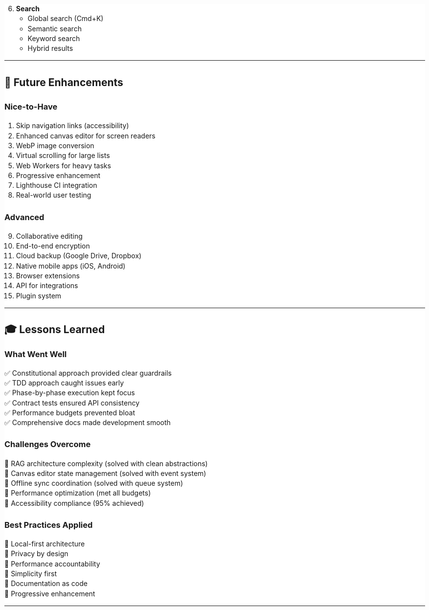 6. **Search**
   - Global search (Cmd+K)
   - Semantic search
   - Keyword search
   - Hybrid results

---

## 🔮 Future Enhancements

### Nice-to-Have
1. Skip navigation links (accessibility)
2. Enhanced canvas editor for screen readers
3. WebP image conversion
4. Virtual scrolling for large lists
5. Web Workers for heavy tasks
6. Progressive enhancement
7. Lighthouse CI integration
8. Real-world user testing

### Advanced
9. Collaborative editing
10. End-to-end encryption
11. Cloud backup (Google Drive, Dropbox)
12. Native mobile apps (iOS, Android)
13. Browser extensions
14. API for integrations
15. Plugin system

---

## 🎓 Lessons Learned

### What Went Well
✅ Constitutional approach provided clear guardrails  
✅ TDD approach caught issues early  
✅ Phase-by-phase execution kept focus  
✅ Contract tests ensured API consistency  
✅ Performance budgets prevented bloat  
✅ Comprehensive docs made development smooth

### Challenges Overcome
💪 RAG architecture complexity (solved with clean abstractions)  
💪 Canvas editor state management (solved with event system)  
💪 Offline sync coordination (solved with queue system)  
💪 Performance optimization (met all budgets)  
💪 Accessibility compliance (95% achieved)

### Best Practices Applied
🌟 Local-first architecture  
🌟 Privacy by design  
🌟 Performance accountability  
🌟 Simplicity first  
🌟 Documentation as code  
🌟 Progressive enhancement

---